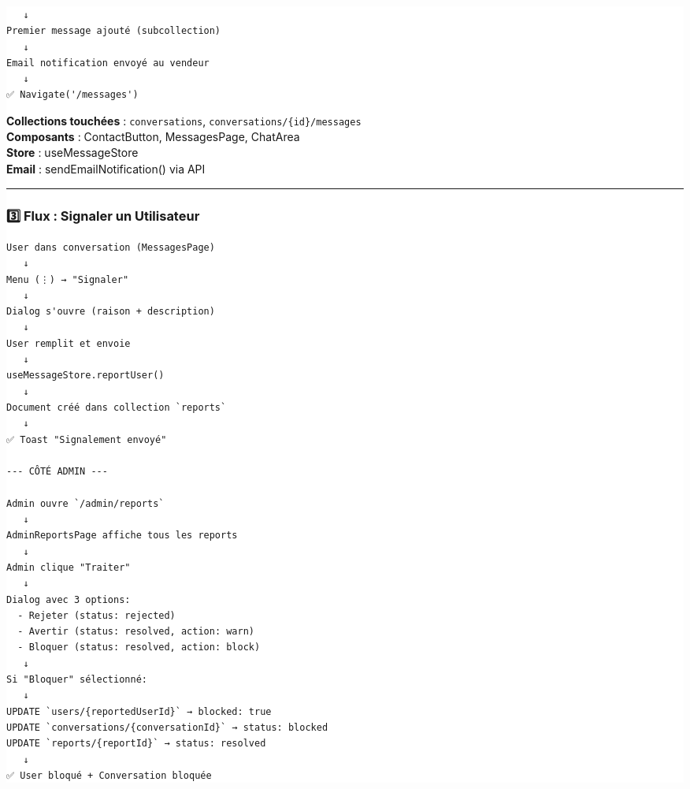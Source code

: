 ```
   ↓
Premier message ajouté (subcollection)
   ↓
Email notification envoyé au vendeur
   ↓
✅ Navigate('/messages')
```

**Collections touchées** : `conversations`, `conversations/{id}/messages`  
**Composants** : ContactButton, MessagesPage, ChatArea  
**Store** : useMessageStore  
**Email** : sendEmailNotification() via API

---

### 3️⃣ **Flux : Signaler un Utilisateur**

```
User dans conversation (MessagesPage)
   ↓
Menu (⋮) → "Signaler"
   ↓
Dialog s'ouvre (raison + description)
   ↓
User remplit et envoie
   ↓
useMessageStore.reportUser()
   ↓
Document créé dans collection `reports`
   ↓
✅ Toast "Signalement envoyé"

--- CÔTÉ ADMIN ---

Admin ouvre `/admin/reports`
   ↓
AdminReportsPage affiche tous les reports
   ↓
Admin clique "Traiter"
   ↓
Dialog avec 3 options:
  - Rejeter (status: rejected)
  - Avertir (status: resolved, action: warn)
  - Bloquer (status: resolved, action: block)
   ↓
Si "Bloquer" sélectionné:
   ↓
UPDATE `users/{reportedUserId}` → blocked: true
UPDATE `conversations/{conversationId}` → status: blocked
UPDATE `reports/{reportId}` → status: resolved
   ↓
✅ User bloqué + Conversation bloquée
```
